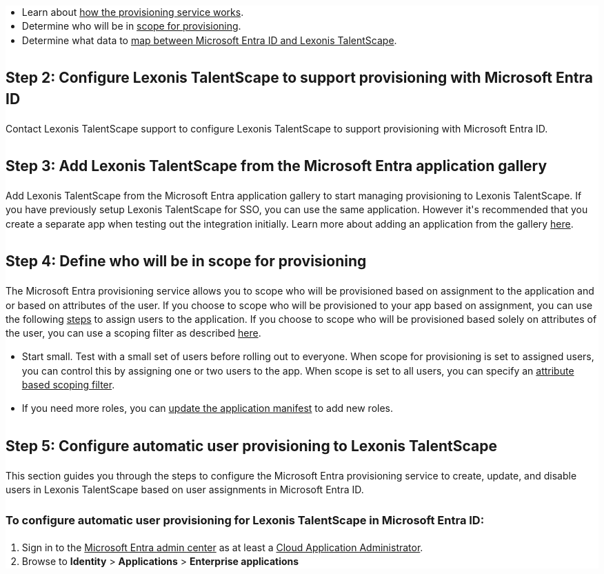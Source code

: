 * Learn about [how the provisioning service works](~/identity/app-provisioning/user-provisioning.md).
* Determine who will be in [scope for provisioning](~/identity/app-provisioning/define-conditional-rules-for-provisioning-user-accounts.md).
* Determine what data to [map between Microsoft Entra ID and Lexonis TalentScape](~/identity/app-provisioning/customize-application-attributes.md).

## Step 2: Configure Lexonis TalentScape to support provisioning with Microsoft Entra ID

Contact Lexonis TalentScape support to configure Lexonis TalentScape to support provisioning with Microsoft Entra ID.

## Step 3: Add Lexonis TalentScape from the Microsoft Entra application gallery

Add Lexonis TalentScape from the Microsoft Entra application gallery to start managing provisioning to Lexonis TalentScape. If you have previously setup Lexonis TalentScape for SSO, you can use the same application. However it's recommended that you create a separate app when testing out the integration initially. Learn more about adding an application from the gallery [here](~/identity/enterprise-apps/add-application-portal.md). 

## Step 4: Define who will be in scope for provisioning 

The Microsoft Entra provisioning service allows you to scope who will be provisioned based on assignment to the application and or based on attributes of the user. If you choose to scope who will be provisioned to your app based on assignment, you can use the following [steps](~/identity/enterprise-apps/assign-user-or-group-access-portal.md) to assign users to the application. If you choose to scope who will be provisioned based solely on attributes of the user, you can use a scoping filter as described [here](~/identity/app-provisioning/define-conditional-rules-for-provisioning-user-accounts.md). 

* Start small. Test with a small set of users before rolling out to everyone. When scope for provisioning is set to assigned users, you can control this by assigning one or two users to the app. When scope is set to all users, you can specify an [attribute based scoping filter](~/identity/app-provisioning/define-conditional-rules-for-provisioning-user-accounts.md).

* If you need more roles, you can [update the application manifest](~/identity-platform/howto-add-app-roles-in-apps.md) to add new roles.

## Step 5: Configure automatic user provisioning to Lexonis TalentScape 

This section guides you through the steps to configure the Microsoft Entra provisioning service to create, update, and disable users in Lexonis TalentScape based on user assignments in Microsoft Entra ID.

### To configure automatic user provisioning for Lexonis TalentScape in Microsoft Entra ID:

1. Sign in to the [Microsoft Entra admin center](https://entra.microsoft.com) as at least a [Cloud Application Administrator](~/identity/role-based-access-control/permissions-reference.md#cloud-application-administrator).
1. Browse to **Identity** > **Applications** > **Enterprise applications**
